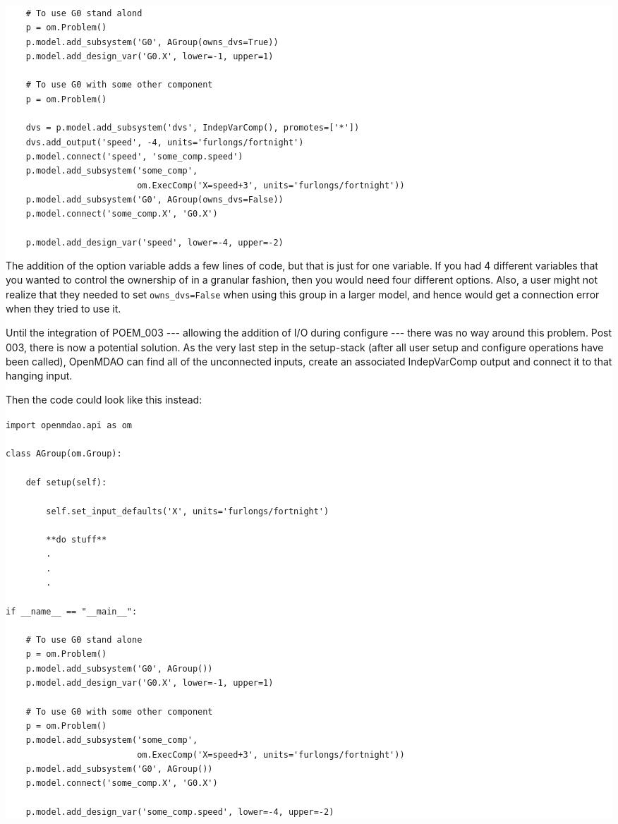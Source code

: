 ```
    # To use G0 stand alond
    p = om.Problem()
    p.model.add_subsystem('G0', AGroup(owns_dvs=True))
    p.model.add_design_var('G0.X', lower=-1, upper=1)

    # To use G0 with some other component
    p = om.Problem()
    
    dvs = p.model.add_subsystem('dvs', IndepVarComp(), promotes=['*'])
    dvs.add_output('speed', -4, units='furlongs/fortnight')
    p.model.connect('speed', 'some_comp.speed')
    p.model.add_subsystem('some_comp', 
                          om.ExecComp('X=speed+3', units='furlongs/fortnight'))
    p.model.add_subsystem('G0', AGroup(owns_dvs=False))
    p.model.connect('some_comp.X', 'G0.X')

    p.model.add_design_var('speed', lower=-4, upper=-2)
```

The addition of the option variable adds a few lines of code, but that is just for one variable. 
If you had 4 different variables that you wanted to control the ownership of in a granular fashion, 
then you would need four different options. 
Also, a user might not realize that they needed to set `owns_dvs=False` when using this group in a 
larger model, and hence would get a connection error when they tried to use it. 

Until the integration of POEM_003 --- allowing the addition of I/O during configure --- there was 
no way around this problem. Post 003, there is now a potential solution. 
As the very last step in the setup-stack (after all user setup and configure operations have been called), 
OpenMDAO can find all of the unconnected inputs, create an associated IndepVarComp output and 
connect it to that hanging input.

Then the code could look like this instead: 

```
import openmdao.api as om

class AGroup(om.Group): 
    
    def setup(self): 

        self.set_input_defaults('X', units='furlongs/fortnight')
       
        **do stuff**
        . 
        . 
        . 

if __name__ == "__main__": 

    # To use G0 stand alone
    p = om.Problem()
    p.model.add_subsystem('G0', AGroup())
    p.model.add_design_var('G0.X', lower=-1, upper=1)

    # To use G0 with some other component
    p = om.Problem()
    p.model.add_subsystem('some_comp', 
                          om.ExecComp('X=speed+3', units='furlongs/fortnight'))
    p.model.add_subsystem('G0', AGroup())
    p.model.connect('some_comp.X', 'G0.X')

    p.model.add_design_var('some_comp.speed', lower=-4, upper=-2)
```
